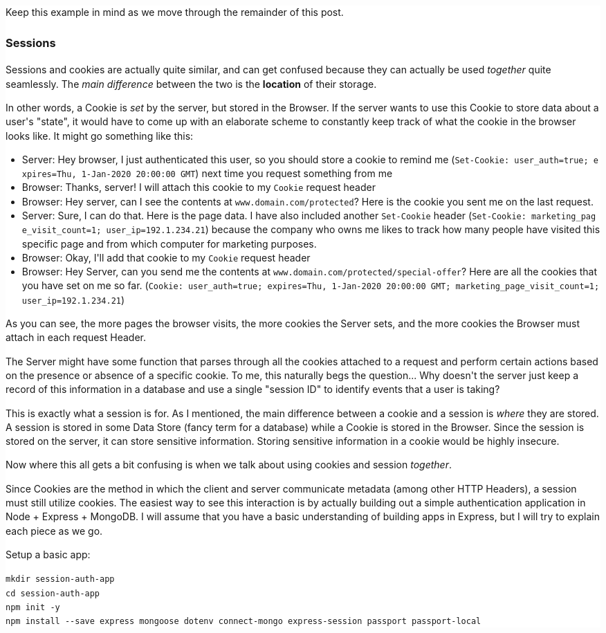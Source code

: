 Keep this example in mind as we move through the remainder of this post.

### Sessions

Sessions and cookies are actually quite similar, and can get confused because they can actually be used _together_ quite seamlessly.  The _main difference_ between the two is the **location** of their storage.  

In other words, a Cookie is _set_ by the server, but stored in the Browser.  If the server wants to use this Cookie to store data about a user's "state", it would have to come up with an elaborate scheme to constantly keep track of what the cookie in the browser looks like.  It might go something like this: 

* Server: Hey browser, I just authenticated this user, so you should store a cookie to remind me (`Set-Cookie: user_auth=true; expires=Thu, 1-Jan-2020 20:00:00 GMT`) next time you request something from me
* Browser: Thanks, server!  I will attach this cookie to my `Cookie` request header
* Browser: Hey server, can I see the contents at `www.domain.com/protected`?  Here is the cookie you sent me on the last request.
* Server: Sure, I can do that.  Here is the page data.  I have also included another `Set-Cookie` header (`Set-Cookie: marketing_page_visit_count=1; user_ip=192.1.234.21`) because the company who owns me likes to track how many people have visited this specific page and from which computer for marketing purposes.
* Browser: Okay, I'll add that cookie to my `Cookie` request header
* Browser: Hey Server, can you send me the contents at `www.domain.com/protected/special-offer`?  Here are all the cookies that you have set on me so far. (`Cookie: user_auth=true; expires=Thu, 1-Jan-2020 20:00:00 GMT; marketing_page_visit_count=1; user_ip=192.1.234.21`)

As you can see, the more pages the browser visits, the more cookies the Server sets, and the more cookies the Browser must attach in each request Header.

The Server might have some function that parses through all the cookies attached to a request and perform certain actions based on the presence or absence of a specific cookie.  To me, this naturally begs the question... Why doesn't the server just keep a record of this information in a database and use a single "session ID" to identify events that a user is taking?

This is exactly what a session is for.  As I mentioned, the main difference between a cookie and a session is _where_ they are stored.  A session is stored in some Data Store (fancy term for a database) while a Cookie is stored in the Browser.  Since the session is stored on the server, it can store sensitive information.  Storing sensitive information in a cookie would be highly insecure.

Now where this all gets a bit confusing is when we talk about using cookies and session _together_.

Since Cookies are the method in which the client and server communicate metadata (among other HTTP Headers), a session must still utilize cookies.  The easiest way to see this interaction is by actually building out a simple authentication application in Node + Express + MongoDB.  I will assume that you have a basic understanding of building apps in Express, but I will try to explain each piece as we go.

Setup a basic app: 

```
mkdir session-auth-app
cd session-auth-app
npm init -y
npm install --save express mongoose dotenv connect-mongo express-session passport passport-local
```
